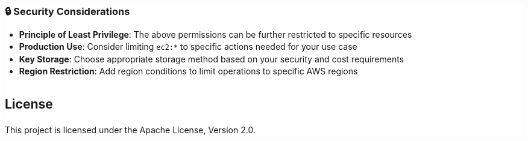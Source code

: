 ### 🔒 Security Considerations

- **Principle of Least Privilege**: The above permissions can be further restricted to specific resources
- **Production Use**: Consider limiting `ec2:*` to specific actions needed for your use case
- **Key Storage**: Choose appropriate storage method based on your security and cost requirements
- **Region Restriction**: Add region conditions to limit operations to specific AWS regions

## License

This project is licensed under the Apache License, Version 2.0.
